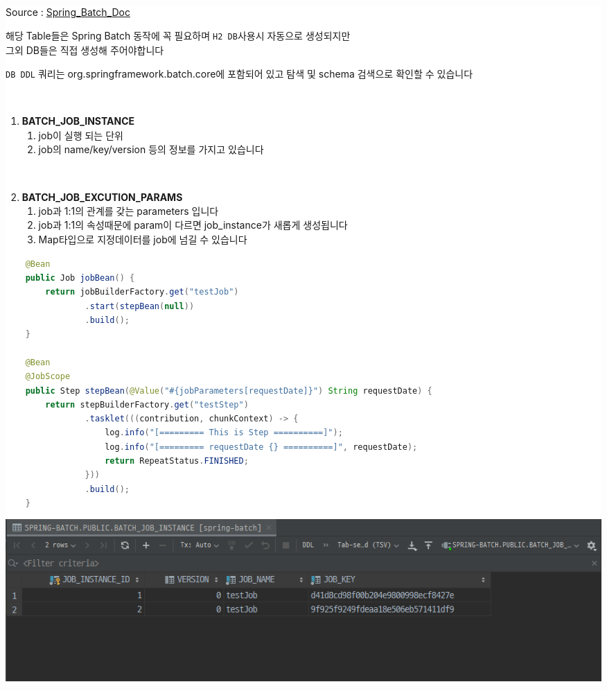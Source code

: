 
 <span class='img_caption'>Source : [Spring\_Batch\_Doc](https://docs.spring.io/spring-batch/docs/3.0.x/reference/html/metaDataSchema.html) </span> 



해당 Table들은 Spring Batch 동작에 꼭 필요하며 `H2 DB`사용시 자동으로 생성되지만  
그외 DB들은 직접 생성해 주어야합니다

`DB DDL` 쿼리는 org.springframework.batch.core에 포함되어 있고 탐색 및 schema 검색으로 확인할 수 있습니다

<br/>

1. **BATCH\_JOB\_INSTANCE**  
   1. job이 실행 되는 단위  
   2. job의 name/key/version 등의 정보를 가지고 있습니다  

<br/>

2. **BATCH\_JOB\_EXCUTION_PARAMS**  
   1. job과 1:1의 관계를 갖는 parameters 입니다  
   2. job과 1:1의 속성때문에 param이 다르면 job_instance가 새롭게 생성됩니다  
   3. Map타입으로 지정데이터를 job에 넘길 수 있습니다  



```java
    @Bean
    public Job jobBean() {
        return jobBuilderFactory.get("testJob")
                .start(stepBean(null))
                .build();
    }

    @Bean
    @JobScope
    public Step stepBean(@Value("#{jobParameters[requestDate]}") String requestDate) {
        return stepBuilderFactory.get("testStep")
                .tasklet(((contribution, chunkContext) -> { 
                    log.info("[========= This is Step ==========]");
                    log.info("[========= requestDate {} ==========]", requestDate);
                    return RepeatStatus.FINISHED;
                }))
                .build();
    }
```



![Spring Boot Batch Instance](./images/spring-boot-batch-instance.PNG)
